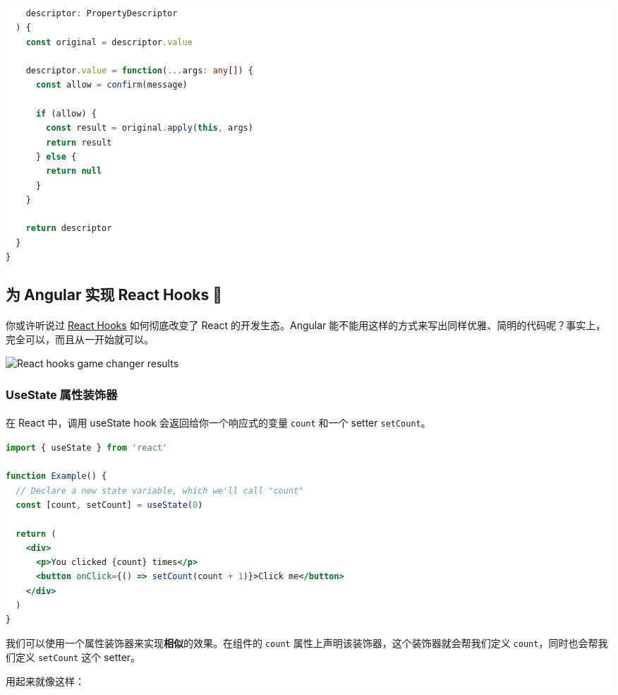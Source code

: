 ```ts
    descriptor: PropertyDescriptor
  ) {
    const original = descriptor.value

    descriptor.value = function(...args: any[]) {
      const allow = confirm(message)

      if (allow) {
        const result = original.apply(this, args)
        return result
      } else {
        return null
      }
    }

    return descriptor
  }
}
```

## 为 Angular 实现 React Hooks 🤯

你或许听说过 [React Hooks](https://reactjs.org/docs/hooks-intro.html) 如何彻底改变了 React 的开发生态。Angular 能不能用这样的方式来写出同样优雅、简明的代码呢？事实上，完全可以，而且从一开始就可以。

![React hooks game changer results](https://fireship.io/lessons/ts-decorators-by-example/img/react-hooks-gamechanger.png)

### UseState 属性装饰器

在 React 中，调用 useState hook 会返回给你一个响应式的变量 `count` 和一个 setter `setCount`。

```jsx
import { useState } from 'react'

function Example() {
  // Declare a new state variable, which we'll call "count"
  const [count, setCount] = useState(0)

  return (
    <div>
      <p>You clicked {count} times</p>
      <button onClick={() => setCount(count + 1)}>Click me</button>
    </div>
  )
}
```

我们可以使用一个属性装饰器来实现**相似**的效果。在组件的 `count` 属性上声明该装饰器，这个装饰器就会帮我们定义 `count`，同时也会帮我们定义 `setCount` 这个 setter。

用起来就像这样：
